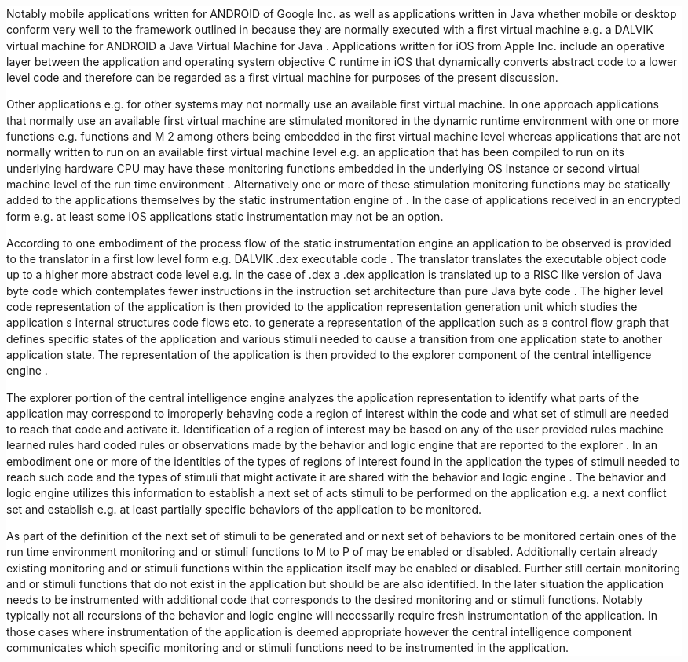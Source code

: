 Notably mobile applications written for ANDROID of Google Inc. as well as applications written in Java whether mobile or desktop conform very well to the framework outlined in because they are normally executed with a first virtual machine e.g. a DALVIK virtual machine for ANDROID a Java Virtual Machine for Java . Applications written for iOS from Apple Inc. include an operative layer between the application and operating system objective C runtime in iOS that dynamically converts abstract code to a lower level code and therefore can be regarded as a first virtual machine for purposes of the present discussion.

Other applications e.g. for other systems may not normally use an available first virtual machine. In one approach applications that normally use an available first virtual machine are stimulated monitored in the dynamic runtime environment with one or more functions e.g. functions   and  M 2 among others being embedded in the first virtual machine level whereas applications that are not normally written to run on an available first virtual machine level e.g. an application that has been compiled to run on its underlying hardware CPU may have these monitoring functions embedded in the underlying OS instance or second virtual machine level of the run time environment . Alternatively one or more of these stimulation monitoring functions may be statically added to the applications themselves by the static instrumentation engine of . In the case of applications received in an encrypted form e.g. at least some iOS applications static instrumentation may not be an option.

According to one embodiment of the process flow of the static instrumentation engine an application to be observed is provided to the translator in a first low level form e.g. DALVIK .dex executable code . The translator translates the executable object code up to a higher more abstract code level e.g. in the case of .dex a .dex application is translated up to a RISC like version of Java byte code which contemplates fewer instructions in the instruction set architecture than pure Java byte code . The higher level code representation of the application is then provided to the application representation generation unit which studies the application s internal structures code flows etc. to generate a representation of the application such as a control flow graph that defines specific states of the application and various stimuli needed to cause a transition from one application state to another application state. The representation of the application is then provided to the explorer component   of the central intelligence engine .

The explorer portion   of the central intelligence engine analyzes the application representation to identify what parts of the application may correspond to improperly behaving code a region of interest within the code and what set of stimuli are needed to reach that code and activate it. Identification of a region of interest may be based on any of the user provided rules machine learned rules hard coded rules or observations made by the behavior and logic engine   that are reported to the explorer  . In an embodiment one or more of the identities of the types of regions of interest found in the application the types of stimuli needed to reach such code and the types of stimuli that might activate it are shared with the behavior and logic engine  . The behavior and logic engine   utilizes this information to establish a next set of acts stimuli to be performed on the application e.g. a next conflict set and establish e.g. at least partially specific behaviors of the application to be monitored.

As part of the definition of the next set of stimuli to be generated and or next set of behaviors to be monitored certain ones of the run time environment monitoring and or stimuli functions   to  M   to  P of may be enabled or disabled. Additionally certain already existing monitoring and or stimuli functions within the application itself may be enabled or disabled. Further still certain monitoring and or stimuli functions that do not exist in the application but should be are also identified. In the later situation the application needs to be instrumented with additional code that corresponds to the desired monitoring and or stimuli functions. Notably typically not all recursions of the behavior and logic engine   will necessarily require fresh instrumentation of the application. In those cases where instrumentation of the application is deemed appropriate however the central intelligence component communicates which specific monitoring and or stimuli functions need to be instrumented in the application.
